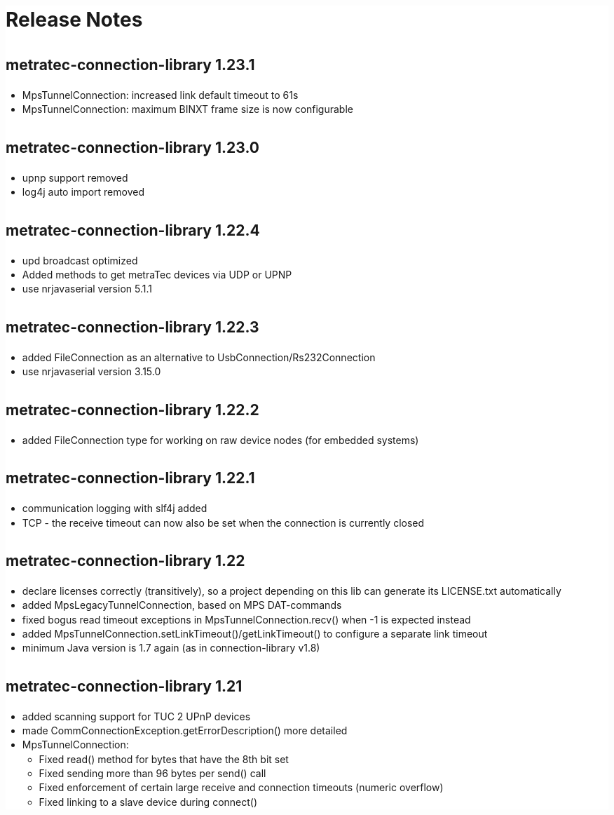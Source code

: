 # Release Notes

## metratec-connection-library 1.23.1

* MpsTunnelConnection: increased link default timeout to 61s
* MpsTunnelConnection: maximum BINXT frame size is now configurable

## metratec-connection-library 1.23.0

* upnp support removed
* log4j auto import removed

## metratec-connection-library 1.22.4

* upd broadcast optimized
* Added methods to get metraTec devices via UDP or UPNP
* use nrjavaserial version 5.1.1

## metratec-connection-library 1.22.3

* added FileConnection as an alternative to UsbConnection/Rs232Connection
* use nrjavaserial version 3.15.0

## metratec-connection-library 1.22.2

* added FileConnection type for working on raw device nodes
  (for embedded systems)

## metratec-connection-library 1.22.1

* communication logging with slf4j added
* TCP - the receive timeout can now also be set when the connection 
    is currently closed  

## metratec-connection-library 1.22

* declare licenses correctly (transitively), so a project
  depending on this lib can generate its LICENSE.txt automatically
* added MpsLegacyTunnelConnection, based on MPS DAT-commands
* fixed bogus read timeout exceptions in MpsTunnelConnection.recv()
  when -1 is expected instead
* added MpsTunnelConnection.setLinkTimeout()/getLinkTimeout() to
  configure a separate link timeout
* minimum Java version is 1.7 again (as in connection-library v1.8)

## metratec-connection-library 1.21

* added scanning support for TUC 2 UPnP devices
* made CommConnectionException.getErrorDescription() more detailed
* MpsTunnelConnection:
  * Fixed read() method for bytes that have the 8th bit set
  * Fixed sending more than 96 bytes per send() call
  * Fixed enforcement of certain large receive and connection
    timeouts (numeric overflow)
  * Fixed linking to a slave device during connect()
